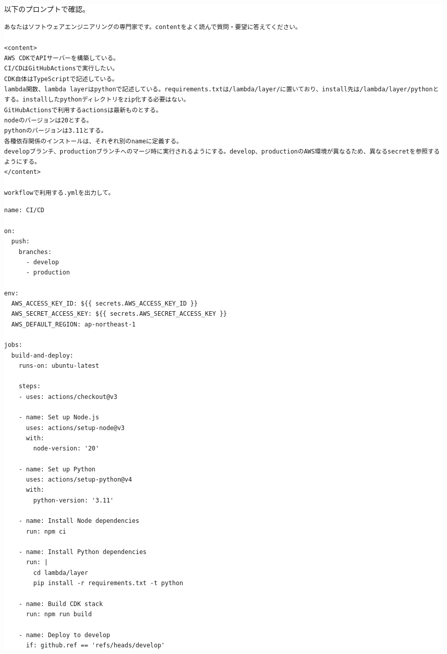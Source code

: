 以下のプロンプトで確認。

```txt
あなたはソフトウェアエンジニアリングの専門家です。contentをよく読んで質問・要望に答えてください。

<content>
AWS CDKでAPIサーバーを構築している。
CI/CDはGitHubActionsで実行したい。
CDK自体はTypeScriptで記述している。
lambda関数、lambda layerはpythonで記述している。requirements.txtは/lambda/layer/に置いており、install先は/lambda/layer/pythonとする。installしたpythonディレクトリをzip化する必要はない。
GitHubActionsで利用するactionsは最新ものとする。
nodeのバージョンは20とする。
pythonのバージョンは3.11とする。
各種依存関係のインストールは、それぞれ別のnameに定義する。
developブランチ、productionブランチへのマージ時に実行されるようにする。develop、productionのAWS環境が異なるため、異なるsecretを参照するようにする。
</content>

workflowで利用する.ymlを出力して。
```

```yml:Claude
name: CI/CD

on:
  push:
    branches:
      - develop
      - production

env:
  AWS_ACCESS_KEY_ID: ${{ secrets.AWS_ACCESS_KEY_ID }}
  AWS_SECRET_ACCESS_KEY: ${{ secrets.AWS_SECRET_ACCESS_KEY }}
  AWS_DEFAULT_REGION: ap-northeast-1

jobs:
  build-and-deploy:
    runs-on: ubuntu-latest

    steps:
    - uses: actions/checkout@v3

    - name: Set up Node.js
      uses: actions/setup-node@v3
      with:
        node-version: '20'

    - name: Set up Python
      uses: actions/setup-python@v4
      with:
        python-version: '3.11'

    - name: Install Node dependencies
      run: npm ci

    - name: Install Python dependencies
      run: |
        cd lambda/layer
        pip install -r requirements.txt -t python

    - name: Build CDK stack
      run: npm run build

    - name: Deploy to develop
      if: github.ref == 'refs/heads/develop'
```